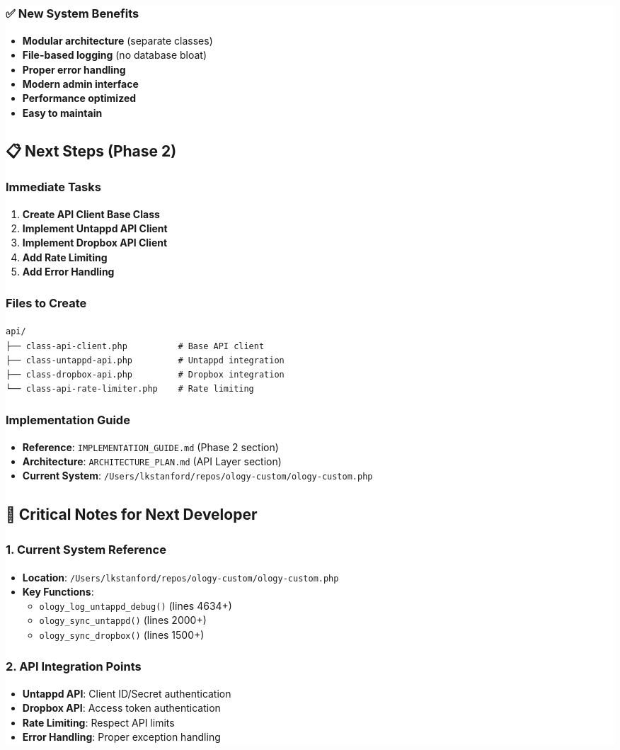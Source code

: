 ### ✅ New System Benefits

- **Modular architecture** (separate classes)
- **File-based logging** (no database bloat)
- **Proper error handling**
- **Modern admin interface**
- **Performance optimized**
- **Easy to maintain**

## 📋 Next Steps (Phase 2)

### Immediate Tasks

1. **Create API Client Base Class**
2. **Implement Untappd API Client**
3. **Implement Dropbox API Client**
4. **Add Rate Limiting**
5. **Add Error Handling**

### Files to Create

```
api/
├── class-api-client.php          # Base API client
├── class-untappd-api.php         # Untappd integration
├── class-dropbox-api.php         # Dropbox integration
└── class-api-rate-limiter.php    # Rate limiting
```

### Implementation Guide

- **Reference**: `IMPLEMENTATION_GUIDE.md` (Phase 2 section)
- **Architecture**: `ARCHITECTURE_PLAN.md` (API Layer section)
- **Current System**: `/Users/lkstanford/repos/ology-custom/ology-custom.php`

## 🚨 Critical Notes for Next Developer

### 1. **Current System Reference**

- **Location**: `/Users/lkstanford/repos/ology-custom/ology-custom.php`
- **Key Functions**:
  - `ology_log_untappd_debug()` (lines 4634+)
  - `ology_sync_untappd()` (lines 2000+)
  - `ology_sync_dropbox()` (lines 1500+)

### 2. **API Integration Points**

- **Untappd API**: Client ID/Secret authentication
- **Dropbox API**: Access token authentication
- **Rate Limiting**: Respect API limits
- **Error Handling**: Proper exception handling
